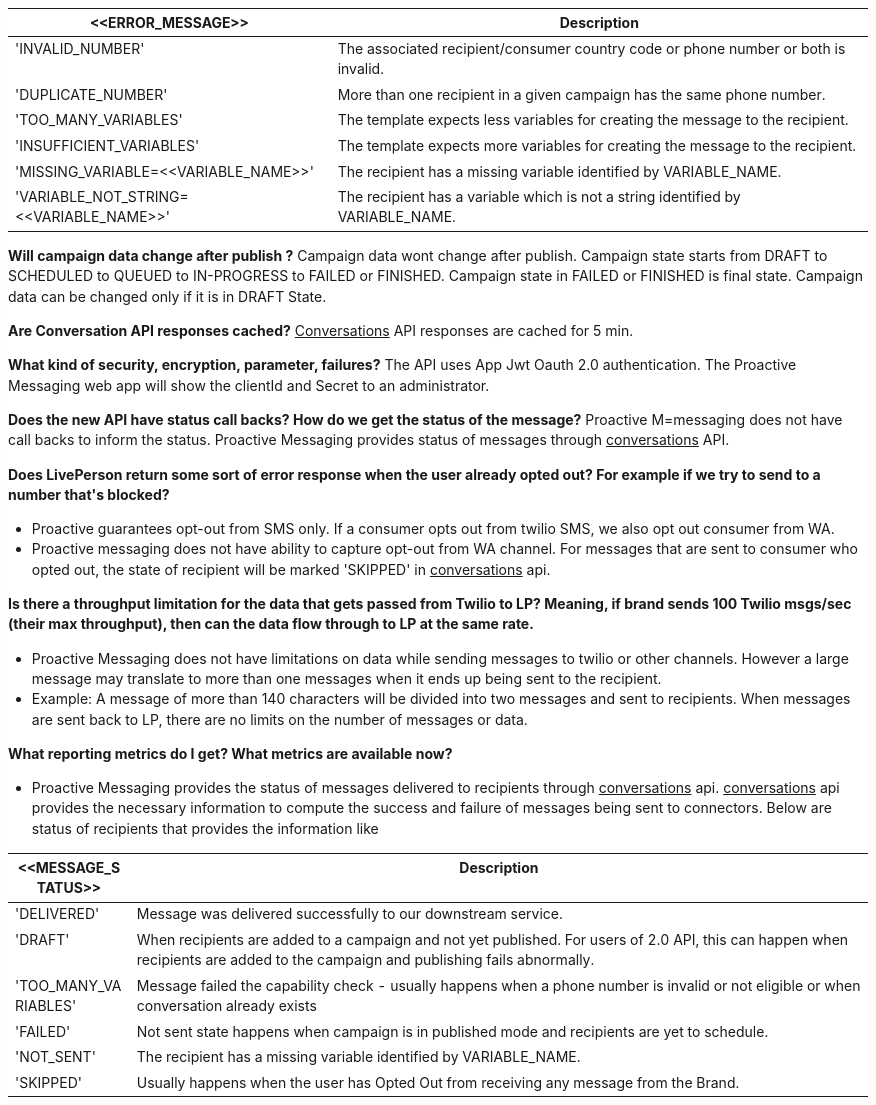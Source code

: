 | <<ERROR_MESSAGE>> | Description |
|-------------------------------------------|------------------------------------------------------------------------------------|
| 'INVALID_NUMBER'                  		| The associated recipient/consumer country code or phone number or both is invalid. |
| 'DUPLICATE_NUMBER'                		| More than one recipient in a given campaign has the same phone number. |
| 'TOO_MANY_VARIABLES'              		| The template expects less variables for creating the message to the recipient. |
| 'INSUFFICIENT_VARIABLES'              	| The template expects more variables for creating the message to the recipient. |
| 'MISSING_VARIABLE=<<VARIABLE_NAME>>'  	| The recipient has a missing variable identified by VARIABLE_NAME. |
| 'VARIABLE_NOT_STRING=<<VARIABLE_NAME>>'   | The recipient has a variable which is not a string identified by VARIABLE_NAME. |

<strong>Will campaign data change after publish ?</strong>
Campaign data wont change after publish. Campaign state starts from DRAFT to SCHEDULED to QUEUED to IN-PROGRESS to FAILED or FINISHED. Campaign state in FAILED or FINISHED is final state. Campaign data can be changed only if it is in DRAFT State.
 
<strong>Are Conversation API responses cached?</strong>
[Conversations](#conversations-api-example-request-and-response) API responses are cached for 5 min. 

<strong>What kind of security, encryption, parameter, failures?</strong>
The API uses App Jwt Oauth 2.0 authentication. The Proactive Messaging web app will show the clientId and Secret to an administrator.

<strong>Does the new API have status call backs? How do we get the status of the message?</strong>
Proactive M=messaging does not have call backs to inform the status. Proactive Messaging provides status of messages through [conversations](https://proactive-messaging.fs.liveperson.com/api/api-docs/v2/outbound/#/Campaign/conversations) API.

<strong>Does LivePerson return some sort of error response when the user already opted out? For example if we try to send to a number that's blocked?</strong>
- Proactive guarantees opt-out from SMS only. If a consumer opts out from twilio SMS, we also opt out consumer from WA.
- Proactive messaging does not have ability to capture opt-out from WA channel. For messages that are sent to consumer who opted out, the state of recipient will be marked 'SKIPPED' in [conversations](#conversations-api-example-request-and-response) api.

<strong>Is there a throughput limitation for the data that gets passed from Twilio to LP? Meaning, if brand sends 100 Twilio msgs/sec (their max throughput), then can the data flow through to LP at the same rate.</strong>
- Proactive Messaging does not have limitations on data while sending messages to twilio or other channels. However a large message may translate to more than one messages when it ends up being sent to the recipient. 
- Example: A message of more than 140 characters will be divided into two messages and sent to recipients. When messages are sent back to LP, there are no limits on the number of messages or data.
 
<strong>What reporting metrics do I get? What metrics are available now?</strong>
- Proactive Messaging provides the status of messages delivered to recipients through [conversations](#conversations-api-example-request-and-response) api. [conversations](#conversations-api-example-request-and-response) api provides the necessary information to compute the success and failure of messages being sent to connectors. Below are status of recipients that provides the information like

| <<MESSAGE_STATUS>> | Description |
|-----------------------------------------------------|-----------------------------------------------------------------------------------------------------------------|
| 'DELIVERED'         | Message was delivered successfully to our downstream service. |
| 'DRAFT'             | When recipients are added to a campaign and not yet published. For users of 2.0 API, this can happen 	when recipients are added to the campaign and publishing fails abnormally. |
| 'TOO_MANY_VARIABLES'| Message failed the capability check - usually happens when a phone number is invalid or not eligible or when conversation already exists |
| 'FAILED'            | Not sent state happens when campaign is in published mode and recipients are yet to schedule. |
| 'NOT_SENT'  		  | The recipient has a missing variable identified by VARIABLE_NAME. |
| 'SKIPPED'   		  | Usually happens when the user has Opted Out from receiving any message from the Brand. |